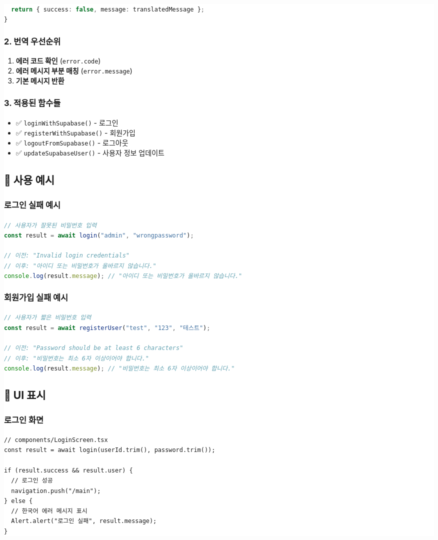 ```typescript
  return { success: false, message: translatedMessage };
}
```

### **2. 번역 우선순위**

1. **에러 코드 확인** (`error.code`)
2. **에러 메시지 부분 매칭** (`error.message`)
3. **기본 메시지 반환**

### **3. 적용된 함수들**

- ✅ `loginWithSupabase()` - 로그인
- ✅ `registerWithSupabase()` - 회원가입
- ✅ `logoutFromSupabase()` - 로그아웃
- ✅ `updateSupabaseUser()` - 사용자 정보 업데이트

## 📱 **사용 예시**

### **로그인 실패 예시**

```typescript
// 사용자가 잘못된 비밀번호 입력
const result = await login("admin", "wrongpassword");

// 이전: "Invalid login credentials"
// 이후: "아이디 또는 비밀번호가 올바르지 않습니다."
console.log(result.message); // "아이디 또는 비밀번호가 올바르지 않습니다."
```

### **회원가입 실패 예시**

```typescript
// 사용자가 짧은 비밀번호 입력
const result = await registerUser("test", "123", "테스트");

// 이전: "Password should be at least 6 characters"
// 이후: "비밀번호는 최소 6자 이상이어야 합니다."
console.log(result.message); // "비밀번호는 최소 6자 이상이어야 합니다."
```

## 🎨 **UI 표시**

### **로그인 화면**

```tsx
// components/LoginScreen.tsx
const result = await login(userId.trim(), password.trim());

if (result.success && result.user) {
  // 로그인 성공
  navigation.push("/main");
} else {
  // 한국어 에러 메시지 표시
  Alert.alert("로그인 실패", result.message);
}
```
